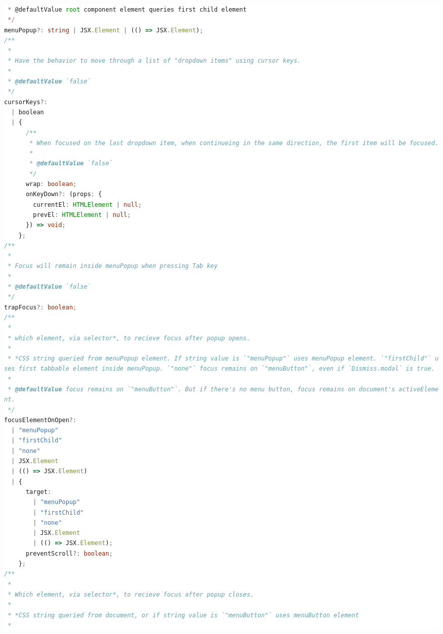 ```ts
 * @defaultValue root component element queries first child element
 */
menuPopup?: string | JSX.Element | (() => JSX.Element);
/**
 *
 * Have the behavior to move through a list of "dropdown items" using cursor keys.
 *
 * @defaultValue `false`
 */
cursorKeys?:
  | boolean
  | {
      /**
       * When focused on the last dropdown item, when continueing in the same direction, the first item will be focused.
       *
       * @defaultValue `false`
       */
      wrap: boolean;
      onKeyDown?: (props: {
        currentEl: HTMLElement | null;
        prevEl: HTMLElement | null;
      }) => void;
    };
/**
 *
 * Focus will remain inside menuPopup when pressing Tab key
 *
 * @defaultValue `false`
 */
trapFocus?: boolean;
/**
 *
 * which element, via selector*, to recieve focus after popup opens.
 *
 * *CSS string queried from menuPopup element. If string value is `"menuPopup"` uses menuPopup element. `"firstChild"` uses first tabbable element inside menuPopup. `"none"` focus remains on `"menuButton"`, even if `Dismiss.modal` is true.
 *
 * @defaultValue focus remains on `"menuButton"`. But if there's no menu button, focus remains on document's activeElement.
 */
focusElementOnOpen?:
  | "menuPopup"
  | "firstChild"
  | "none"
  | JSX.Element
  | (() => JSX.Element)
  | {
      target:
        | "menuPopup"
        | "firstChild"
        | "none"
        | JSX.Element
        | (() => JSX.Element);
      preventScroll?: boolean;
    };
/**
 *
 * Which element, via selector*, to recieve focus after popup closes.
 *
 * *CSS string queried from document, or if string value is `"menuButton"` uses menuButton element
 *
```